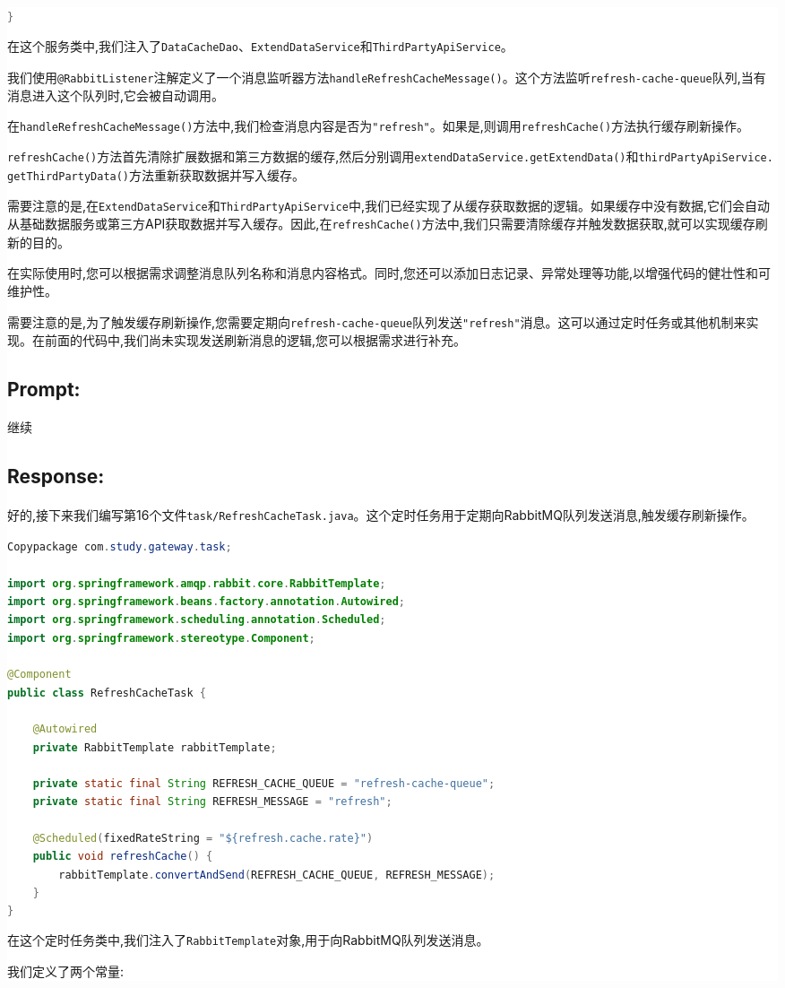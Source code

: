 ```java
}
```

在这个服务类中,我们注入了`DataCacheDao`、`ExtendDataService`和`ThirdPartyApiService`。

我们使用`@RabbitListener`注解定义了一个消息监听器方法`handleRefreshCacheMessage()`。这个方法监听`refresh-cache-queue`队列,当有消息进入这个队列时,它会被自动调用。

在`handleRefreshCacheMessage()`方法中,我们检查消息内容是否为`"refresh"`。如果是,则调用`refreshCache()`方法执行缓存刷新操作。

`refreshCache()`方法首先清除扩展数据和第三方数据的缓存,然后分别调用`extendDataService.getExtendData()`和`thirdPartyApiService.getThirdPartyData()`方法重新获取数据并写入缓存。

需要注意的是,在`ExtendDataService`和`ThirdPartyApiService`中,我们已经实现了从缓存获取数据的逻辑。如果缓存中没有数据,它们会自动从基础数据服务或第三方API获取数据并写入缓存。因此,在`refreshCache()`方法中,我们只需要清除缓存并触发数据获取,就可以实现缓存刷新的目的。

在实际使用时,您可以根据需求调整消息队列名称和消息内容格式。同时,您还可以添加日志记录、异常处理等功能,以增强代码的健壮性和可维护性。

需要注意的是,为了触发缓存刷新操作,您需要定期向`refresh-cache-queue`队列发送`"refresh"`消息。这可以通过定时任务或其他机制来实现。在前面的代码中,我们尚未实现发送刷新消息的逻辑,您可以根据需求进行补充。

## Prompt:
继续

## Response:
好的,接下来我们编写第16个文件`task/RefreshCacheTask.java`。这个定时任务用于定期向RabbitMQ队列发送消息,触发缓存刷新操作。

```java
Copypackage com.study.gateway.task;

import org.springframework.amqp.rabbit.core.RabbitTemplate;
import org.springframework.beans.factory.annotation.Autowired;
import org.springframework.scheduling.annotation.Scheduled;
import org.springframework.stereotype.Component;

@Component
public class RefreshCacheTask {

    @Autowired
    private RabbitTemplate rabbitTemplate;

    private static final String REFRESH_CACHE_QUEUE = "refresh-cache-queue";
    private static final String REFRESH_MESSAGE = "refresh";

    @Scheduled(fixedRateString = "${refresh.cache.rate}")
    public void refreshCache() {
        rabbitTemplate.convertAndSend(REFRESH_CACHE_QUEUE, REFRESH_MESSAGE);
    }
}
```

在这个定时任务类中,我们注入了`RabbitTemplate`对象,用于向RabbitMQ队列发送消息。

我们定义了两个常量:
